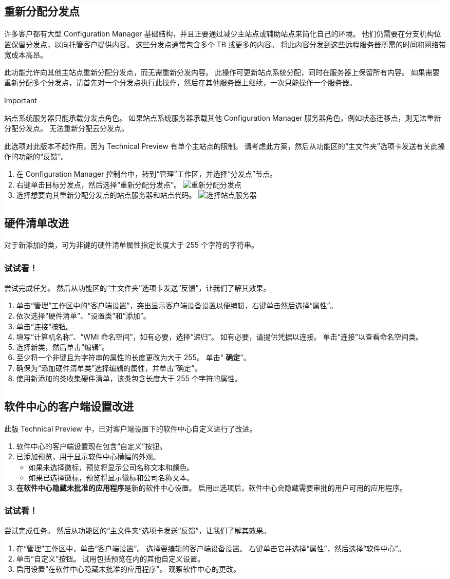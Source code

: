 

## <a name="reassign-distribution-point"></a>重新分配分发点
 许多客户都有大型 Configuration Manager 基础结构，并且正要通过减少主站点或辅助站点来简化自己的环境。 他们仍需要在分支机构位置保留分发点，以向托管客户提供内容。 这些分发点通常包含多个 TB 或更多的内容。 将此内容分发到这些远程服务器所需的时间和网络带宽成本高昂。 

此功能允许向其他主站点重新分配分发点，而无需重新分发内容。 此操作可更新站点系统分配，同时在服务器上保留所有内容。 如果需要重新分配多个分发点，请首先对一个分发点执行此操作，然后在其他服务器上继续，一次只能操作一个服务器。

> [!IMPORTANT]
> 站点系统服务器只能承载分发点角色。 如果站点系统服务器承载其他 Configuration Manager 服务器角色，例如状态迁移点，则无法重新分配分发点。 无法重新分配云分发点。 

此选项对此版本不起作用，因为 Technical Preview 有单个主站点的限制。 请考虑此方案，然后从功能区的“主文件夹”选项卡发送有关此操作的功能的“反馈”。
1. 在 Configuration Manager 控制台中，转到“管理”工作区，并选择“分发点”节点。
2. 右键单击目标分发点，然后选择“重新分配分发点”。 
  ![重新分配分发点](media/1306937-reassign-dp.png)
3. 选择想要向其重新分配分发点的站点服务器和站点代码。 
  ![选择站点服务器](media/1306937-select-site.png)



## <a name="improvements-to-hardware-inventory"></a>硬件清单改进
 对于新添加的类，可为非键的硬件清单属性指定长度大于 255 个字符的字符串。

### <a name="try-it-out"></a>试试看！  
尝试完成任务。 然后从功能区的“主文件夹”选项卡发送“反馈”，让我们了解其效果。<br/>

1. 单击“管理”工作区中的“客户端设置”，突出显示客户端设备设置以便编辑，右键单击然后选择“属性”。 
2. 依次选择“硬件清单”、“设置类”和“添加”。
3. 单击“连接”按钮。
4. 填写“计算机名称”、“WMI 命名空间”，如有必要，选择“递归”。 如有必要，请提供凭据以连接。 单击“连接”以查看命名空间类。
5. 选择新类，然后单击“编辑”。
6. 至少将一个非键且为字符串的属性的长度更改为大于 255。 单击" **确定**"。 
7. 确保为“添加硬件清单类”选择编辑的属性，并单击“确定”。 
8. 使用新添加的类收集硬件清单，该类包含长度大于 255 个字符的属性。 



## <a name="improvements-to-client-settings-for-software-center"></a>软件中心的客户端设置改进
 此版 Technical Preview 中，已对客户端设置下的软件中心自定义进行了改进。 

1. 软件中心的客户端设置现在包含“自定义”按钮。
2. 已添加预览，用于显示软件中心横幅的外观。
    - 如果未选择徽标，预览将显示公司名称文本和颜色。
    - 如果已选择徽标，预览将显示徽标和公司名称文本。  
3.  **在软件中心隐藏未批准的应用程序**是新的软件中心设置。 启用此选项后，软件中心会隐藏需要审批的用户可用的应用程序。

### <a name="try-it-out"></a>试试看！  
 尝试完成任务。 然后从功能区的“主文件夹”选项卡发送“反馈”，让我们了解其效果。

1. 在“管理”工作区中，单击“客户端设置”。 选择要编辑的客户端设备设置。 右键单击它并选择“属性”，然后选择“软件中心”。
2.  单击“自定义”按钮。 试用包括预览在内的其他自定义设置。
3. 启用设置“在软件中心隐藏未批准的应用程序”。 观察软件中心的更改。 
